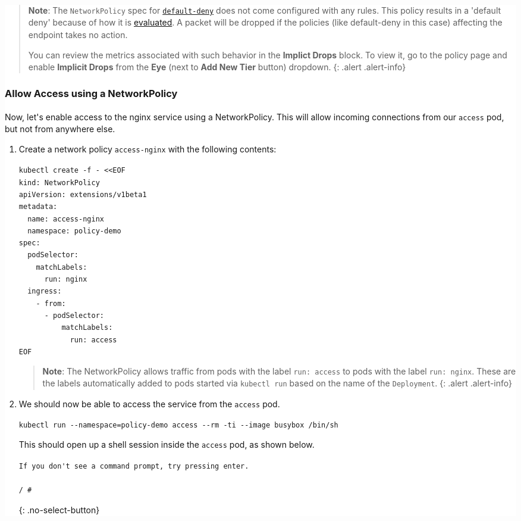 > **Note**: The `NetworkPolicy` spec for [`default-deny`]({{site.baseurl}}/{{page.version}}/getting-started/cnx/simple-policy-cnx/#enable-isolation) does not come configured
> with any rules. This policy results in a 'default deny' because of how it is [evaluated]({{site.baseurl}}/{{page.version}}/reference/calicoctl/resources/tier#how-policy-is-evaluated). A packet will be dropped if the policies (like default-deny in this case) affecting the
> endpoint takes no action.
>
> You can review the metrics associated with such behavior in the **Implict Drops** block.
> To view it, go to the policy page and enable **Implicit Drops** from the **Eye** (next to **Add New Tier** button) dropdown.
{: .alert .alert-info}

### Allow Access using a NetworkPolicy

Now, let's enable access to the nginx service using a NetworkPolicy.  This will allow incoming connections from our `access` pod, but not
from anywhere else.

1. Create a network policy `access-nginx` with the following contents:

   ```
   kubectl create -f - <<EOF
   kind: NetworkPolicy
   apiVersion: extensions/v1beta1
   metadata:
     name: access-nginx
     namespace: policy-demo
   spec:
     podSelector:
       matchLabels:
         run: nginx
     ingress:
       - from:
         - podSelector:
             matchLabels:
               run: access
   EOF
   ```

   > **Note**: The NetworkPolicy allows traffic from pods with the label `run: access`
   > to pods with the label `run: nginx`.  These are the labels automatically added to
   > pods started via `kubectl run` based on the name of the `Deployment`.
   {: .alert .alert-info}


1. We should now be able to access the service from the `access` pod.

   ```
   kubectl run --namespace=policy-demo access --rm -ti --image busybox /bin/sh
   ```

   This should open up a shell session inside the `access` pod, as shown below.

   ```
   If you don't see a command prompt, try pressing enter.

   / #
   ```
   {: .no-select-button}
